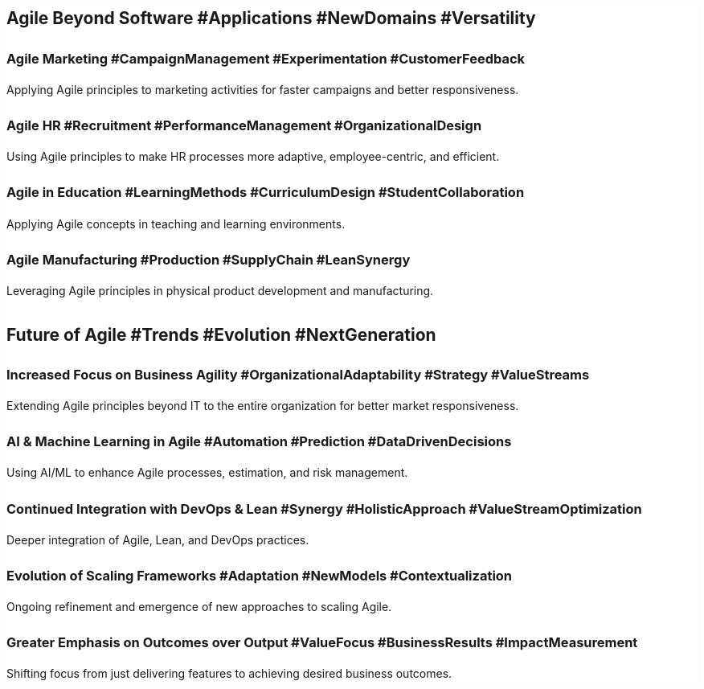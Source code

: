 ## Agile Beyond Software #Applications #NewDomains #Versatility

### Agile Marketing #CampaignManagement #Experimentation #CustomerFeedback
Applying Agile principles to marketing activities for faster campaigns and better responsiveness.

### Agile HR #Recruitment #PerformanceManagement #OrganizationalDesign
Using Agile principles to make HR processes more adaptive, employee-centric, and efficient.

### Agile in Education #LearningMethods #CurriculumDesign #StudentCollaboration
Applying Agile concepts in teaching and learning environments.

### Agile Manufacturing #Production #SupplyChain #LeanSynergy
Leveraging Agile principles in physical product development and manufacturing.

## Future of Agile #Trends #Evolution #NextGeneration

### Increased Focus on Business Agility #OrganizationalAdaptability #Strategy #ValueStreams
Extending Agile principles beyond IT to the entire organization for better market responsiveness.

### AI & Machine Learning in Agile #Automation #Prediction #DataDrivenDecisions
Using AI/ML to enhance Agile processes, estimation, and risk management.

### Continued Integration with DevOps & Lean #Synergy #HolisticApproach #ValueStreamOptimization
Deeper integration of Agile, Lean, and DevOps practices.

### Evolution of Scaling Frameworks #Adaptation #NewModels #Contextualization
Ongoing refinement and emergence of new approaches to scaling Agile.

### Greater Emphasis on Outcomes over Output #ValueFocus #BusinessResults #ImpactMeasurement
Shifting focus from just delivering features to achieving desired business outcomes.

